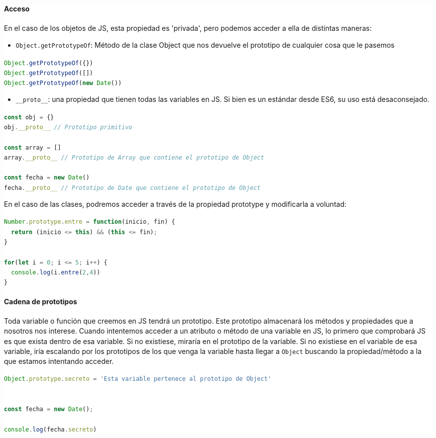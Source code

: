 #### Acceso

En el caso de los objetos de JS, esta propiedad es 'privada', pero podemos acceder a ella de distintas maneras:

- `Object.getPrototypeOf`: Método de la clase Object que nos devuelve el prototipo de cualquier cosa que le pasemos

```javascript
Object.getPrototypeOf({})
Object.getPrototypeOf([])
Object.getPrototypeOf(new Date())
```

- `__proto__`: una propiedad que tienen todas las variables en JS. Si bien es un estándar desde ES6, su uso está desaconsejado.

```javascript
const obj = {}
obj.__proto__ // Prototipo primitivo

const array = []
array.__proto__ // Prototipo de Array que contiene el prototipo de Object

const fecha = new Date()
fecha.__proto__ // Prototipo de Date que contiene el prototipo de Object
```

En el caso de las clases, podremos acceder a través de la propiedad prototype y modificarla a voluntad:

```javascript
Number.prototype.entre = function(inicio, fin) {
  return (inicio <= this) && (this <= fin);
}

for(let i = 0; i <= 5; i++) {
  console.log(i.entre(2,4))
}
```

#### Cadena de prototipos

Toda variable o función que creemos en JS tendrá un prototipo. Este prototipo almacenará los métodos y propiedades que a nosotros nos interese. Cuando intentemos acceder a un atributo o método de una variable en JS, lo primero que comprobará JS es que exista dentro de esa variable. Si no existiese, miraría en el prototipo de la variable. Si no existiese en el variable de esa variable, iría escalando por los prototipos de los que venga la variable hasta llegar a `Object` buscando la propiedad/método a la que estamos intentando acceder.


```javascript
Object.prototype.secreto = 'Esta variable pertenece al prototipo de Object'


const fecha = new Date();

console.log(fecha.secreto)
```

